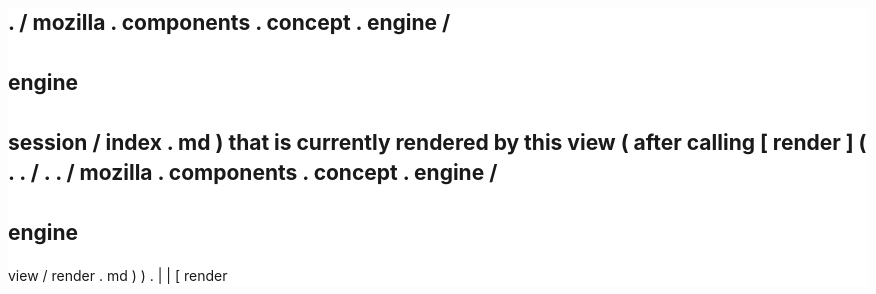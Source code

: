 .
/
mozilla
.
components
.
concept
.
engine
/
-
engine
-
session
/
index
.
md
)
that
is
currently
rendered
by
this
view
(
after
calling
[
render
]
(
.
.
/
.
.
/
mozilla
.
components
.
concept
.
engine
/
-
engine
-
view
/
render
.
md
)
)
.
|
|
[
render